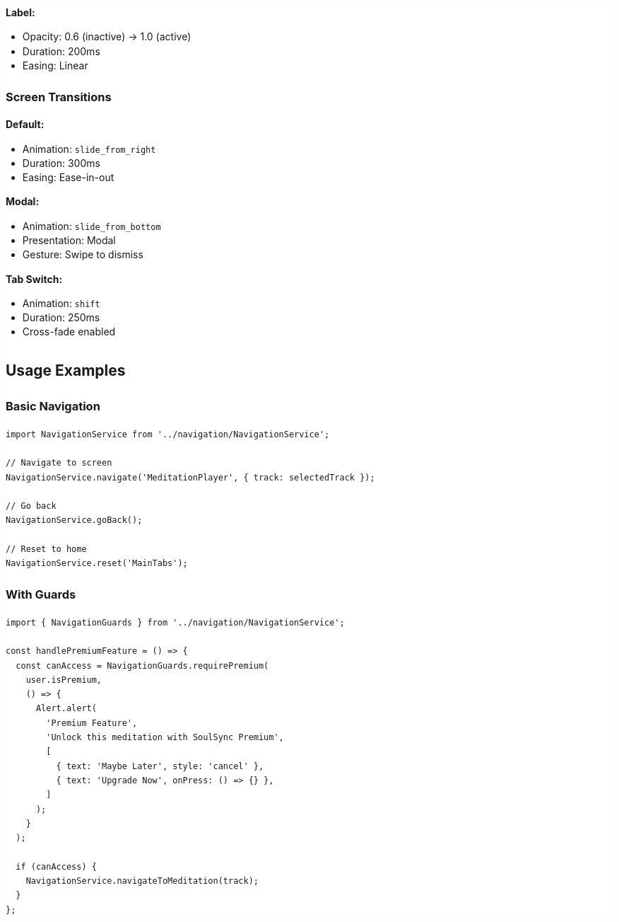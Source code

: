 **Label:**
- Opacity: 0.6 (inactive) → 1.0 (active)
- Duration: 200ms
- Easing: Linear

### Screen Transitions

**Default:**
- Animation: `slide_from_right`
- Duration: 300ms
- Easing: Ease-in-out

**Modal:**
- Animation: `slide_from_bottom`
- Presentation: Modal
- Gesture: Swipe to dismiss

**Tab Switch:**
- Animation: `shift`
- Duration: 250ms
- Cross-fade enabled

## Usage Examples

### Basic Navigation

```tsx
import NavigationService from '../navigation/NavigationService';

// Navigate to screen
NavigationService.navigate('MeditationPlayer', { track: selectedTrack });

// Go back
NavigationService.goBack();

// Reset to home
NavigationService.reset('MainTabs');
```

### With Guards

```tsx
import { NavigationGuards } from '../navigation/NavigationService';

const handlePremiumFeature = () => {
  const canAccess = NavigationGuards.requirePremium(
    user.isPremium,
    () => {
      Alert.alert(
        'Premium Feature',
        'Unlock this meditation with SoulSync Premium',
        [
          { text: 'Maybe Later', style: 'cancel' },
          { text: 'Upgrade Now', onPress: () => {} },
        ]
      );
    }
  );

  if (canAccess) {
    NavigationService.navigateToMeditation(track);
  }
};
```
